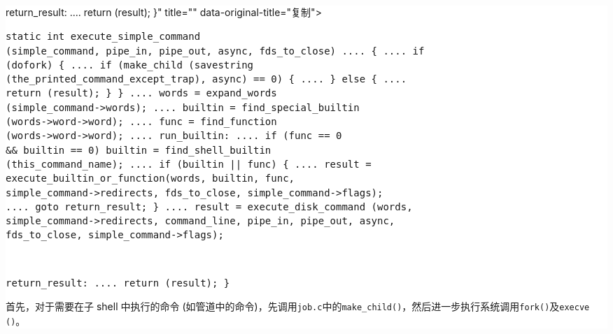 return_result:
    ....
    return (result);
}" title="" data-original-title="复制"><pre>static int
execute_simple_command (simple_command, pipe_in, pipe_out, async, fds_to_close)
    ....
{
    ....
    if (dofork)
    {
      ....
      if (make_child (savestring (the_printed_command_except_trap), async) == 0)
      {
        ....
      }
      else
      {
        ....
        return (result);
      }
    }
    ....
    words = expand_words (simple_command->words);
    ....
    builtin = find_special_builtin (words->word->word);
    ....
    func = find_function (words->word->word);
    ....
run_builtin:
    ....
    if (func == 0 && builtin == 0)
      builtin = find_shell_builtin (this_command_name);
    ....
    if (builtin || func)
    {
      ....
      result = execute_builtin_or_function(words, builtin, func, simple_command->redirects, fds_to_close, simple_command->flags);
      ....
      goto return_result;
    }
    ....
    result = execute_disk_command (words, simple_command->redirects, command_line, pipe_in, pipe_out, async, fds_to_close, simple_command->flags);

return_result:
    ....
    return (result);
}
</pre>

首先，对于需要在子 shell 中执行的命令 (如管道中的命令)，先调用`job.c`中的`make_child()`，然后进一步执行系统调用`fork()`及`execve()`。
